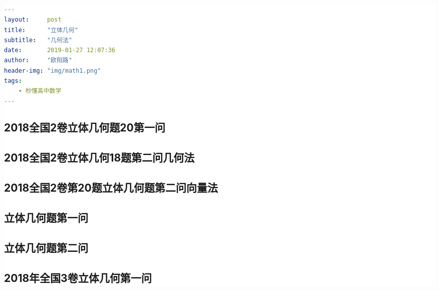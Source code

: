 ```yaml
---
layout:     post
title:      "立体几何"
subtitle:   "几何法"
date:       2019-01-27 12:07:36
author:     "欧阳路"
header-img: "img/math1.png"
tags:
    - 秒懂高中数学
---
```



<style type="text/css">
    .video {
        width:100%;
        height: 400px;
    }
</style>

## 2018全国2卷立体几何题20第一问
<video class="video" loop controls="" preload="preload" >
    <source src="https://b.bdstatic.com/file3_1548550785.mp4" type="video/mp4">
</video>

## 2018全国2卷立体几何18题第二问几何法
<video class="video" loop controls="" preload="preload" >
    <source src="https://b.bdstatic.com/file2_1548550785.mp4" type="video/mp4">
</video>

## 2018全国2卷第20题立体几何题第二问向量法
<video class="video" loop controls="" preload="preload" >
    <source src="https://b.bdstatic.com/file1_1548608586.mov" type="video/mp4">
</video>

## 立体几何题第一问
<video class="video" loop controls="" preload="preload" >
    <source src="https://b.bdstatic.com/file4_1548550785.mp4" type="video/mp4">
</video>

## 立体几何题第二问
<video class="video" loop controls="" preload="preload" >
    <source src="https://b.bdstatic.com/file1_1548550785.mp4" type="video/mp4">
</video>


## 2018年全国3卷立体几何第一问
<video class="video" loop controls="" preload="preload" >
    <source src="https://b.bdstatic.com/file3_1548608890.mov" type="video/mp4">
</video>
